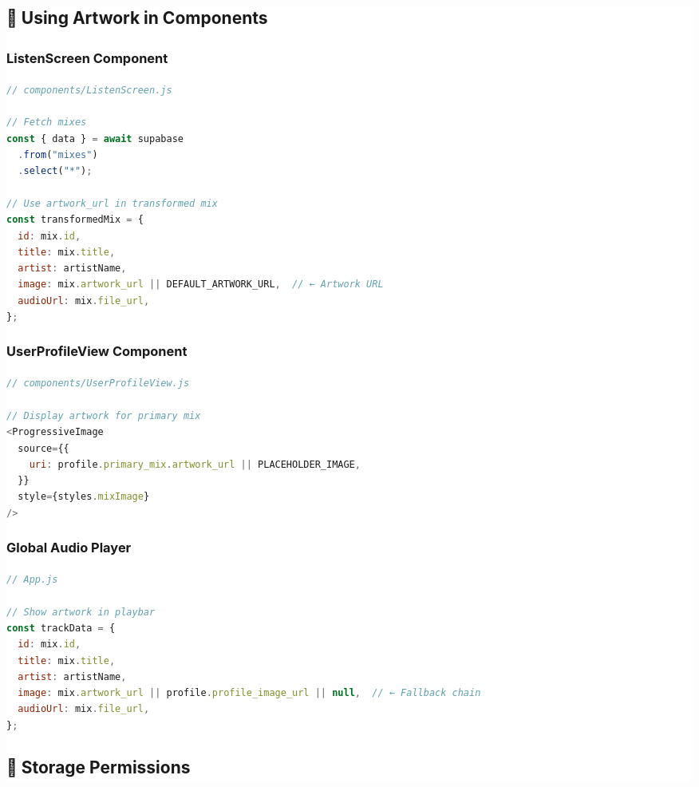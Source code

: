 ## 📱 Using Artwork in Components

### ListenScreen Component

```javascript
// components/ListenScreen.js

// Fetch mixes
const { data } = await supabase
  .from("mixes")
  .select("*");

// Use artwork_url in transformed mix
const transformedMix = {
  id: mix.id,
  title: mix.title,
  artist: artistName,
  image: mix.artwork_url || DEFAULT_ARTWORK_URL,  // ← Artwork URL
  audioUrl: mix.file_url,
};
```

### UserProfileView Component

```javascript
// components/UserProfileView.js

// Display artwork for primary mix
<ProgressiveImage
  source={{
    uri: profile.primary_mix.artwork_url || PLACEHOLDER_IMAGE,
  }}
  style={styles.mixImage}
/>
```

### Global Audio Player

```javascript
// App.js

// Show artwork in playbar
const trackData = {
  id: mix.id,
  title: mix.title,
  artist: artistName,
  image: mix.artwork_url || profile.profile_image_url || null,  // ← Fallback chain
  audioUrl: mix.file_url,
};
```

## 🔐 Storage Permissions
